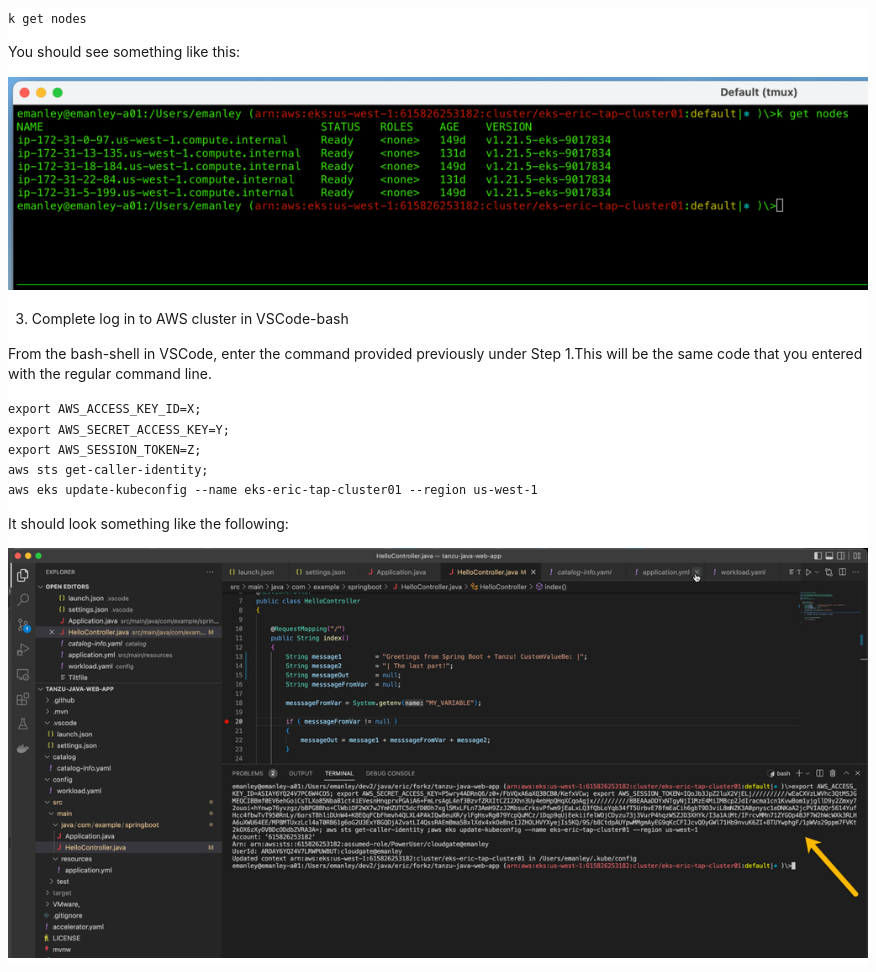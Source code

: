 ```
k get nodes
```

You should see something like this:

![alt_text](images/image7.png 'image_tooltip')

3. Complete log in to AWS cluster in VSCode-bash

From the bash-shell in VSCode, enter the command provided previously under Step 1.This will be the same code that you entered with the regular command line.

```
export AWS_ACCESS_KEY_ID=X;
export AWS_SECRET_ACCESS_KEY=Y;
export AWS_SESSION_TOKEN=Z;
aws sts get-caller-identity;
aws eks update-kubeconfig --name eks-eric-tap-cluster01 --region us-west-1
```

It should look something like the following:

![alt_text](images/image19.png 'image_tooltip')
